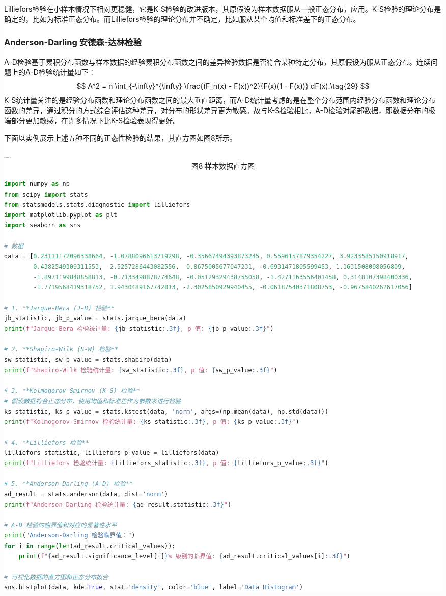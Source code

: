 ​		Lilliefors检验在小样本情况下相对更稳健，它是K-S检验的改进版本，其原假设为样本数据服从一般正态分布，应用。K-S检验的理论分布是确定的，比如为标准正态分布。而Lilliefors检验的理论分布并不确定，比如服从某个均值和标准差下的正态分布。

### Anderson-Darling 安德森-达林检验

​		A-D检验基于累积分布函数与样本数据的经验累积分布函数之间的差异检验数据是否符合某种特定分布，其原假设为服从正态分布。连续问题上的A-D检验统计量如下：
$$
A^2 = n \int_{-\infty}^{\infty} \frac{(F_n(x) - F(x))^2}{F(x)(1 - F(x))} dF(x).\tag{29}
$$
​		K-S统计量关注的是经验分布函数和理论分布函数之间的最大垂直距离，而A-D统计量考虑的是在整个分布范围内经验分布函数和理论分布函数的差异，通过积分的方式综合评估这种差异，对分布的形状差异更为敏感。故与K-S检验相比，A-D检验对尾部数据，即数据分布的极端部分更加敏感，在许多情况下比K-S检验表现得更好。

​		下面以实例展示上述五种不同的正态性检验的结果，其直方图如图8所示。

<img src="D:\24DataMiningAssess\吴琦安_相关性差异性\Lillefors test.png" alt="Lillefors test" style="zoom:15%;" />

<center>
    图8 样本数据直方图
</center>

```py
import numpy as np
from scipy import stats
from statsmodels.stats.diagnostic import lilliefors
import matplotlib.pyplot as plt
import seaborn as sns

# 数据
data = [0.23111172096338664, -1.0788096613719298, -0.35667494393873245, 0.5596157879354227, 3.9233585150918917,
        0.4382549309311553, -2.5257286443082556, -0.8675005677047231, -0.6931471805599453, 1.1631508098056809,
        -1.8971199848858813, -0.7133498878774648, -0.05129329438755058, -1.4271163556401458, 0.3148107398400336,
        -1.7719568419318752, 1.9430489167742813, -2.3025850929940455, -0.06187540371808753, -0.9675840262617056]

# 1. **Jarque-Bera (J-B) 检验**
jb_statistic, jb_p_value = stats.jarque_bera(data)
print(f"Jarque-Bera 检验统计量: {jb_statistic:.3f}, p 值: {jb_p_value:.3f}")

# 2. **Shapiro-Wilk (S-W) 检验**
sw_statistic, sw_p_value = stats.shapiro(data)
print(f"Shapiro-Wilk 检验统计量: {sw_statistic:.3f}, p 值: {sw_p_value:.3f}")

# 3. **Kolmogorov-Smirnov (K-S) 检验**
# 假设数据符合正态分布，使用均值和标准差作为参数来进行检验
ks_statistic, ks_p_value = stats.kstest(data, 'norm', args=(np.mean(data), np.std(data)))
print(f"Kolmogorov-Smirnov 检验统计量: {ks_statistic:.3f}, p 值: {ks_p_value:.3f}")

# 4. **Lilliefors 检验**
lilliefors_statistic, lilliefors_p_value = lilliefors(data)
print(f"Lilliefors 检验统计量: {lilliefors_statistic:.3f}, p 值: {lilliefors_p_value:.3f}")

# 5. **Anderson-Darling (A-D) 检验**
ad_result = stats.anderson(data, dist='norm')
print(f"Anderson-Darling 检验统计量: {ad_result.statistic:.3f}")

# A-D 检验的临界值和对应的显著性水平
print("Anderson-Darling 检验临界值：")
for i in range(len(ad_result.critical_values)):
    print(f"{ad_result.significance_level[i]}% 级别的临界值: {ad_result.critical_values[i]:.3f}")

# 可视化数据的直方图和正态分布拟合
sns.histplot(data, kde=True, stat='density', color='blue', label='Data Histogram')
```